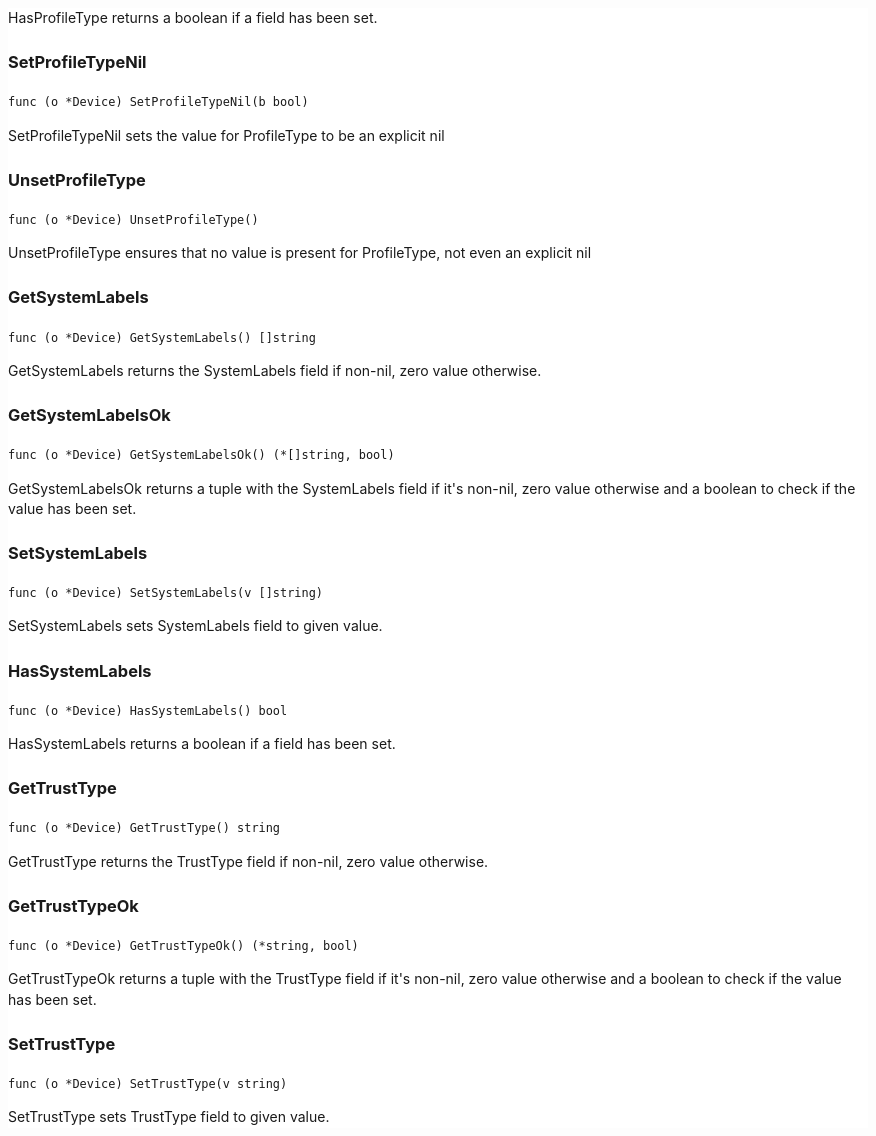 HasProfileType returns a boolean if a field has been set.

### SetProfileTypeNil

`func (o *Device) SetProfileTypeNil(b bool)`

 SetProfileTypeNil sets the value for ProfileType to be an explicit nil

### UnsetProfileType
`func (o *Device) UnsetProfileType()`

UnsetProfileType ensures that no value is present for ProfileType, not even an explicit nil
### GetSystemLabels

`func (o *Device) GetSystemLabels() []string`

GetSystemLabels returns the SystemLabels field if non-nil, zero value otherwise.

### GetSystemLabelsOk

`func (o *Device) GetSystemLabelsOk() (*[]string, bool)`

GetSystemLabelsOk returns a tuple with the SystemLabels field if it's non-nil, zero value otherwise
and a boolean to check if the value has been set.

### SetSystemLabels

`func (o *Device) SetSystemLabels(v []string)`

SetSystemLabels sets SystemLabels field to given value.

### HasSystemLabels

`func (o *Device) HasSystemLabels() bool`

HasSystemLabels returns a boolean if a field has been set.

### GetTrustType

`func (o *Device) GetTrustType() string`

GetTrustType returns the TrustType field if non-nil, zero value otherwise.

### GetTrustTypeOk

`func (o *Device) GetTrustTypeOk() (*string, bool)`

GetTrustTypeOk returns a tuple with the TrustType field if it's non-nil, zero value otherwise
and a boolean to check if the value has been set.

### SetTrustType

`func (o *Device) SetTrustType(v string)`

SetTrustType sets TrustType field to given value.
